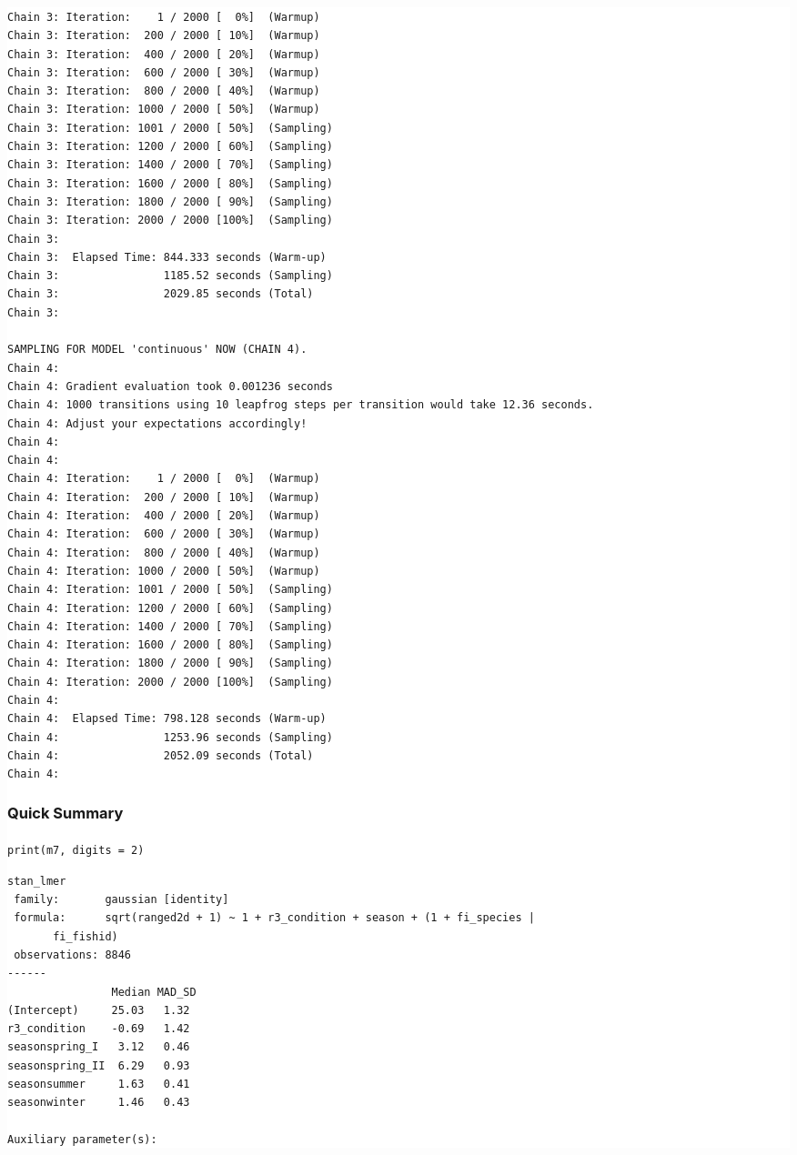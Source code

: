 ```
Chain 3: Iteration:    1 / 2000 [  0%]  (Warmup)
Chain 3: Iteration:  200 / 2000 [ 10%]  (Warmup)
Chain 3: Iteration:  400 / 2000 [ 20%]  (Warmup)
Chain 3: Iteration:  600 / 2000 [ 30%]  (Warmup)
Chain 3: Iteration:  800 / 2000 [ 40%]  (Warmup)
Chain 3: Iteration: 1000 / 2000 [ 50%]  (Warmup)
Chain 3: Iteration: 1001 / 2000 [ 50%]  (Sampling)
Chain 3: Iteration: 1200 / 2000 [ 60%]  (Sampling)
Chain 3: Iteration: 1400 / 2000 [ 70%]  (Sampling)
Chain 3: Iteration: 1600 / 2000 [ 80%]  (Sampling)
Chain 3: Iteration: 1800 / 2000 [ 90%]  (Sampling)
Chain 3: Iteration: 2000 / 2000 [100%]  (Sampling)
Chain 3:
Chain 3:  Elapsed Time: 844.333 seconds (Warm-up)
Chain 3:                1185.52 seconds (Sampling)
Chain 3:                2029.85 seconds (Total)
Chain 3:

SAMPLING FOR MODEL 'continuous' NOW (CHAIN 4).
Chain 4:
Chain 4: Gradient evaluation took 0.001236 seconds
Chain 4: 1000 transitions using 10 leapfrog steps per transition would take 12.36 seconds.
Chain 4: Adjust your expectations accordingly!
Chain 4:
Chain 4:
Chain 4: Iteration:    1 / 2000 [  0%]  (Warmup)
Chain 4: Iteration:  200 / 2000 [ 10%]  (Warmup)
Chain 4: Iteration:  400 / 2000 [ 20%]  (Warmup)
Chain 4: Iteration:  600 / 2000 [ 30%]  (Warmup)
Chain 4: Iteration:  800 / 2000 [ 40%]  (Warmup)
Chain 4: Iteration: 1000 / 2000 [ 50%]  (Warmup)
Chain 4: Iteration: 1001 / 2000 [ 50%]  (Sampling)
Chain 4: Iteration: 1200 / 2000 [ 60%]  (Sampling)
Chain 4: Iteration: 1400 / 2000 [ 70%]  (Sampling)
Chain 4: Iteration: 1600 / 2000 [ 80%]  (Sampling)
Chain 4: Iteration: 1800 / 2000 [ 90%]  (Sampling)
Chain 4: Iteration: 2000 / 2000 [100%]  (Sampling)
Chain 4:
Chain 4:  Elapsed Time: 798.128 seconds (Warm-up)
Chain 4:                1253.96 seconds (Sampling)
Chain 4:                2052.09 seconds (Total)
Chain 4:
```

### Quick Summary

`print(m7, digits = 2)`

```
stan_lmer
 family:       gaussian [identity]
 formula:      sqrt(ranged2d + 1) ~ 1 + r3_condition + season + (1 + fi_species |
	   fi_fishid)
 observations: 8846
------
                Median MAD_SD
(Intercept)     25.03   1.32
r3_condition    -0.69   1.42
seasonspring_I   3.12   0.46
seasonspring_II  6.29   0.93
seasonsummer     1.63   0.41
seasonwinter     1.46   0.43

Auxiliary parameter(s):
```